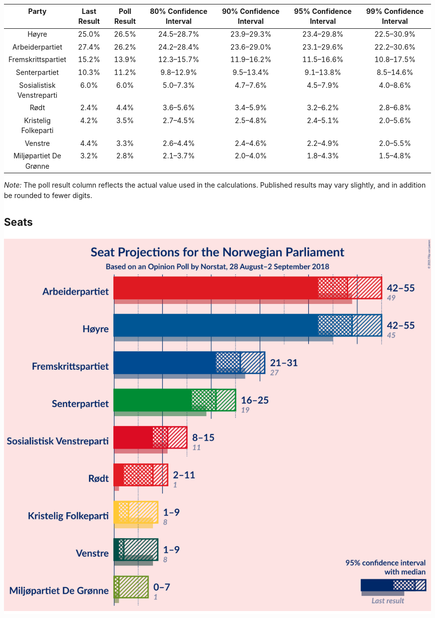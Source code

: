 | Party | Last Result | Poll Result | 80% Confidence Interval | 90% Confidence Interval | 95% Confidence Interval | 99% Confidence Interval |
|:-----:|:-----------:|:-----------:|:-----------------------:|:-----------------------:|:-----------------------:|:-----------------------:|
| Høyre | 25.0% | 26.5% | 24.5–28.7% |23.9–29.3% |23.4–29.8% |22.5–30.9% |
| Arbeiderpartiet | 27.4% | 26.2% | 24.2–28.4% |23.6–29.0% |23.1–29.6% |22.2–30.6% |
| Fremskrittspartiet | 15.2% | 13.9% | 12.3–15.7% |11.9–16.2% |11.5–16.6% |10.8–17.5% |
| Senterpartiet | 10.3% | 11.2% | 9.8–12.9% |9.5–13.4% |9.1–13.8% |8.5–14.6% |
| Sosialistisk Venstreparti | 6.0% | 6.0% | 5.0–7.3% |4.7–7.6% |4.5–7.9% |4.0–8.6% |
| Rødt | 2.4% | 4.4% | 3.6–5.6% |3.4–5.9% |3.2–6.2% |2.8–6.8% |
| Kristelig Folkeparti | 4.2% | 3.5% | 2.7–4.5% |2.5–4.8% |2.4–5.1% |2.0–5.6% |
| Venstre | 4.4% | 3.3% | 2.6–4.4% |2.4–4.6% |2.2–4.9% |2.0–5.5% |
| Miljøpartiet De Grønne | 3.2% | 2.8% | 2.1–3.7% |2.0–4.0% |1.8–4.3% |1.5–4.8% |

*Note:* The poll result column reflects the actual value used in the calculations. Published results may vary slightly, and in addition be rounded to fewer digits.

## Seats

![Graph with seats not yet produced](2018-09-02-Norstat-seats.png "Seats")

